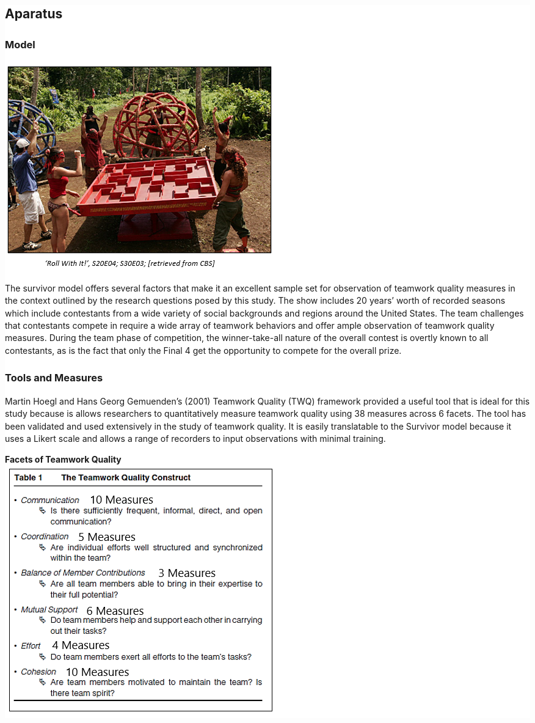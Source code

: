 ## Aparatus<br>

### Model<br>

![image](images/blind_game.PNG)<br>

The survivor model offers several factors that make it an excellent sample set for observation of teamwork quality measures in the context outlined by the research questions posed by this study. The show includes 20 years’ worth of recorded seasons which include contestants from a wide variety of social backgrounds and regions around the United States. The team challenges that contestants compete in require a wide array of teamwork behaviors and offer ample observation of teamwork quality measures. During the team phase of competition, the winner-take-all nature of the overall contest is overtly known to all contestants, as is the fact that only the Final 4 get the opportunity to compete for the overall prize.<br>

### Tools and Measures<br>
Martin Hoegl and Hans Georg Gemuenden’s (2001) Teamwork Quality (TWQ) framework provided a useful tool that is ideal for this study because is allows researchers to quantitatively measure teamwork quality using 38 measures across 6 facets. The tool has been validated and used extensively in the study of teamwork quality. It is easily translatable to the Survivor model because it uses a Likert scale and allows a range of recorders to input observations with minimal training.<br>

**Facets of Teamwork Quality**<br>
![image](images/hog_facets.PNG)<br>
